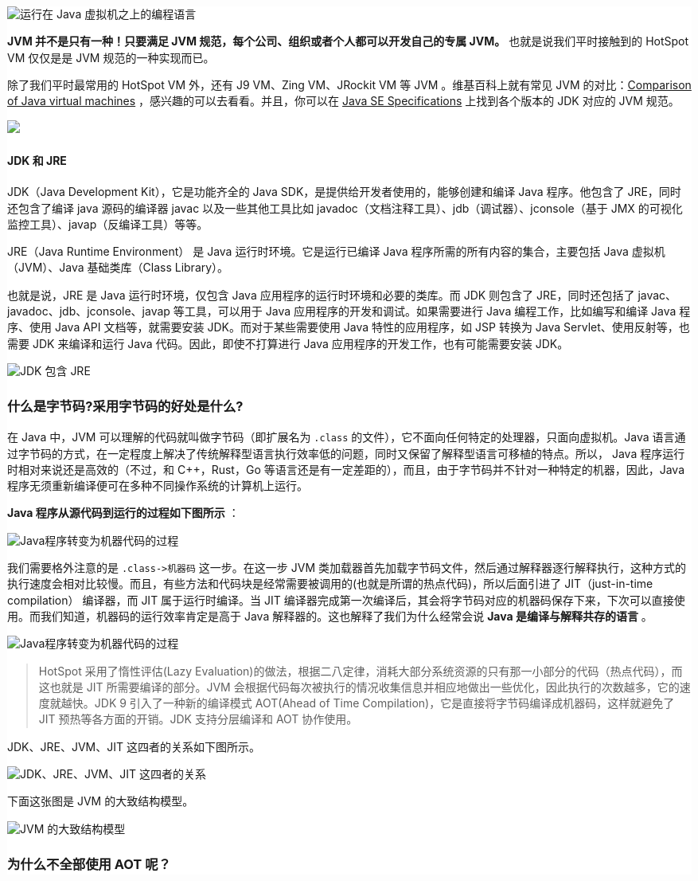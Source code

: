 ![运行在 Java 虚拟机之上的编程语言](https://oss.javaguide.cn/github/javaguide/java/basis/java-virtual-machine-program-language-os.png)

**JVM 并不是只有一种！只要满足 JVM 规范，每个公司、组织或者个人都可以开发自己的专属 JVM。** 也就是说我们平时接触到的 HotSpot VM 仅仅是是 JVM 规范的一种实现而已。

除了我们平时最常用的 HotSpot VM 外，还有 J9 VM、Zing VM、JRockit VM 等 JVM 。维基百科上就有常见 JVM 的对比：[Comparison of Java virtual machines](https://en.wikipedia.org/wiki/Comparison_of_Java_virtual_machines) ，感兴趣的可以去看看。并且，你可以在 [Java SE Specifications](https://docs.oracle.com/javase/specs/index.html) 上找到各个版本的 JDK 对应的 JVM 规范。

![](https://oss.javaguide.cn/github/javaguide/java/basis/JavaSeSpecifications.jpg)

#### JDK 和 JRE

JDK（Java Development Kit），它是功能齐全的 Java SDK，是提供给开发者使用的，能够创建和编译 Java 程序。他包含了 JRE，同时还包含了编译 java 源码的编译器 javac 以及一些其他工具比如 javadoc（文档注释工具）、jdb（调试器）、jconsole（基于 JMX 的可视化监控⼯具）、javap（反编译工具）等等。

JRE（Java Runtime Environment） 是 Java 运行时环境。它是运行已编译 Java 程序所需的所有内容的集合，主要包括 Java 虚拟机（JVM）、Java 基础类库（Class Library）。

也就是说，JRE 是 Java 运行时环境，仅包含 Java 应用程序的运行时环境和必要的类库。而 JDK 则包含了 JRE，同时还包括了 javac、javadoc、jdb、jconsole、javap 等工具，可以用于 Java 应用程序的开发和调试。如果需要进行 Java 编程工作，比如编写和编译 Java 程序、使用 Java API 文档等，就需要安装 JDK。而对于某些需要使用 Java 特性的应用程序，如 JSP 转换为 Java Servlet、使用反射等，也需要 JDK 来编译和运行 Java 代码。因此，即使不打算进行 Java 应用程序的开发工作，也有可能需要安装 JDK。

![JDK 包含 JRE](https://oss.javaguide.cn/github/javaguide/java/basis/jdk-include-jre.png)

### 什么是字节码?采用字节码的好处是什么?

在 Java 中，JVM 可以理解的代码就叫做字节码（即扩展名为 `.class` 的文件），它不面向任何特定的处理器，只面向虚拟机。Java 语言通过字节码的方式，在一定程度上解决了传统解释型语言执行效率低的问题，同时又保留了解释型语言可移植的特点。所以， Java 程序运行时相对来说还是高效的（不过，和 C++，Rust，Go 等语言还是有一定差距的），而且，由于字节码并不针对一种特定的机器，因此，Java 程序无须重新编译便可在多种不同操作系统的计算机上运行。

**Java 程序从源代码到运行的过程如下图所示** ：

![Java程序转变为机器代码的过程](https://oss.javaguide.cn/github/javaguide/java/basis/java-code-to-machine-code.png)

我们需要格外注意的是 `.class->机器码` 这一步。在这一步 JVM 类加载器首先加载字节码文件，然后通过解释器逐行解释执行，这种方式的执行速度会相对比较慢。而且，有些方法和代码块是经常需要被调用的(也就是所谓的热点代码)，所以后面引进了 JIT（just-in-time compilation） 编译器，而 JIT 属于运行时编译。当 JIT 编译器完成第一次编译后，其会将字节码对应的机器码保存下来，下次可以直接使用。而我们知道，机器码的运行效率肯定是高于 Java 解释器的。这也解释了我们为什么经常会说 **Java 是编译与解释共存的语言** 。

![Java程序转变为机器代码的过程](https://oss.javaguide.cn/github/javaguide/java/basis/java-code-to-machine-code-with-jit.png)

> HotSpot 采用了惰性评估(Lazy Evaluation)的做法，根据二八定律，消耗大部分系统资源的只有那一小部分的代码（热点代码），而这也就是 JIT 所需要编译的部分。JVM 会根据代码每次被执行的情况收集信息并相应地做出一些优化，因此执行的次数越多，它的速度就越快。JDK 9 引入了一种新的编译模式 AOT(Ahead of Time Compilation)，它是直接将字节码编译成机器码，这样就避免了 JIT 预热等各方面的开销。JDK 支持分层编译和 AOT 协作使用。

JDK、JRE、JVM、JIT 这四者的关系如下图所示。

![JDK、JRE、JVM、JIT 这四者的关系](https://oss.javaguide.cn/github/javaguide/java/basis/jdk-jre-jvm-jit.png)

下面这张图是 JVM 的大致结构模型。

![JVM 的大致结构模型](https://oss.javaguide.cn/github/javaguide/java/basis/jvm-rough-structure-model.png)

### 为什么不全部使用 AOT 呢？
